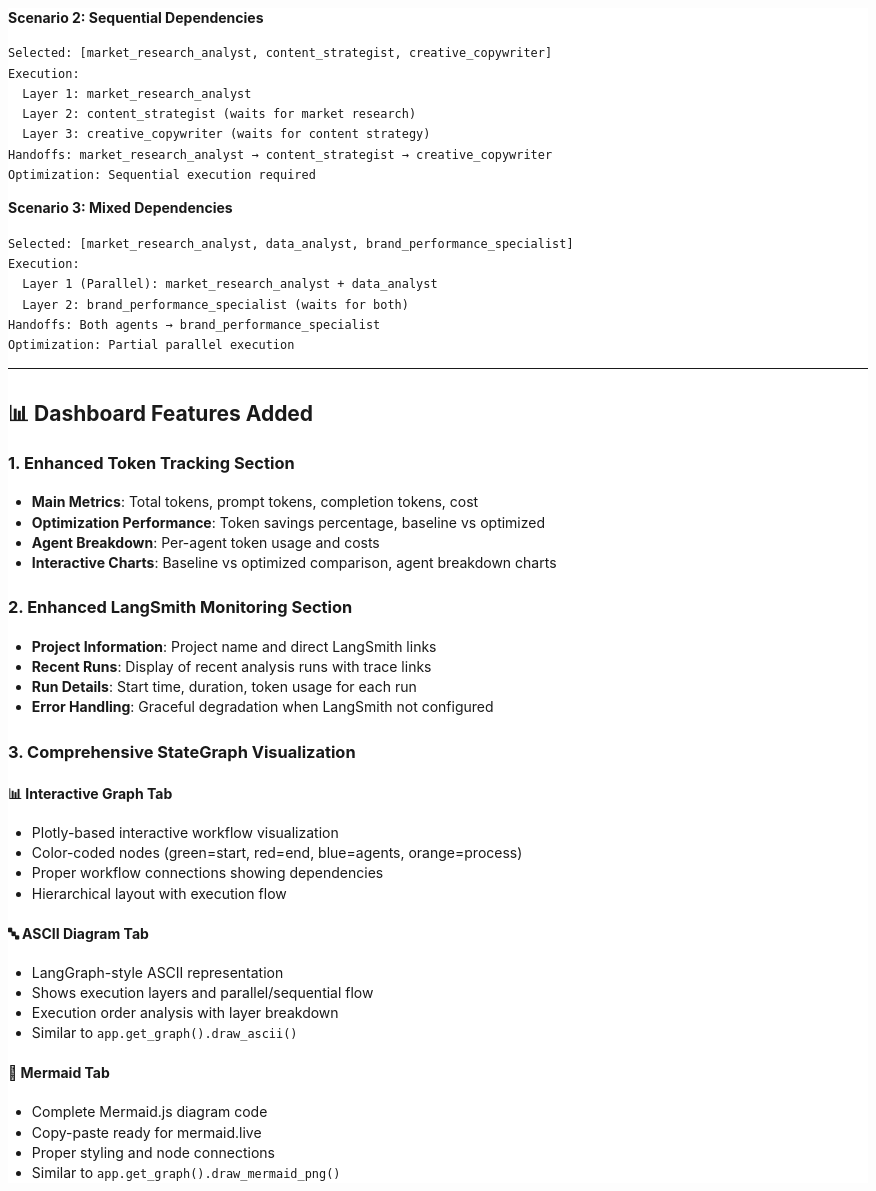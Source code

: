 **Scenario 2: Sequential Dependencies**
```
Selected: [market_research_analyst, content_strategist, creative_copywriter]
Execution: 
  Layer 1: market_research_analyst
  Layer 2: content_strategist (waits for market research)
  Layer 3: creative_copywriter (waits for content strategy)
Handoffs: market_research_analyst → content_strategist → creative_copywriter
Optimization: Sequential execution required
```

**Scenario 3: Mixed Dependencies**
```
Selected: [market_research_analyst, data_analyst, brand_performance_specialist]
Execution:
  Layer 1 (Parallel): market_research_analyst + data_analyst
  Layer 2: brand_performance_specialist (waits for both)
Handoffs: Both agents → brand_performance_specialist
Optimization: Partial parallel execution
```

---

## 📊 **Dashboard Features Added**

### **1. Enhanced Token Tracking Section**
- **Main Metrics**: Total tokens, prompt tokens, completion tokens, cost
- **Optimization Performance**: Token savings percentage, baseline vs optimized
- **Agent Breakdown**: Per-agent token usage and costs
- **Interactive Charts**: Baseline vs optimized comparison, agent breakdown charts

### **2. Enhanced LangSmith Monitoring Section**
- **Project Information**: Project name and direct LangSmith links
- **Recent Runs**: Display of recent analysis runs with trace links
- **Run Details**: Start time, duration, token usage for each run
- **Error Handling**: Graceful degradation when LangSmith not configured

### **3. Comprehensive StateGraph Visualization**

#### **📊 Interactive Graph Tab**
- Plotly-based interactive workflow visualization
- Color-coded nodes (green=start, red=end, blue=agents, orange=process)
- Proper workflow connections showing dependencies
- Hierarchical layout with execution flow

#### **🔤 ASCII Diagram Tab**
- LangGraph-style ASCII representation
- Shows execution layers and parallel/sequential flow
- Execution order analysis with layer breakdown
- Similar to `app.get_graph().draw_ascii()`

#### **🌊 Mermaid Tab**
- Complete Mermaid.js diagram code
- Copy-paste ready for mermaid.live
- Proper styling and node connections
- Similar to `app.get_graph().draw_mermaid_png()`
